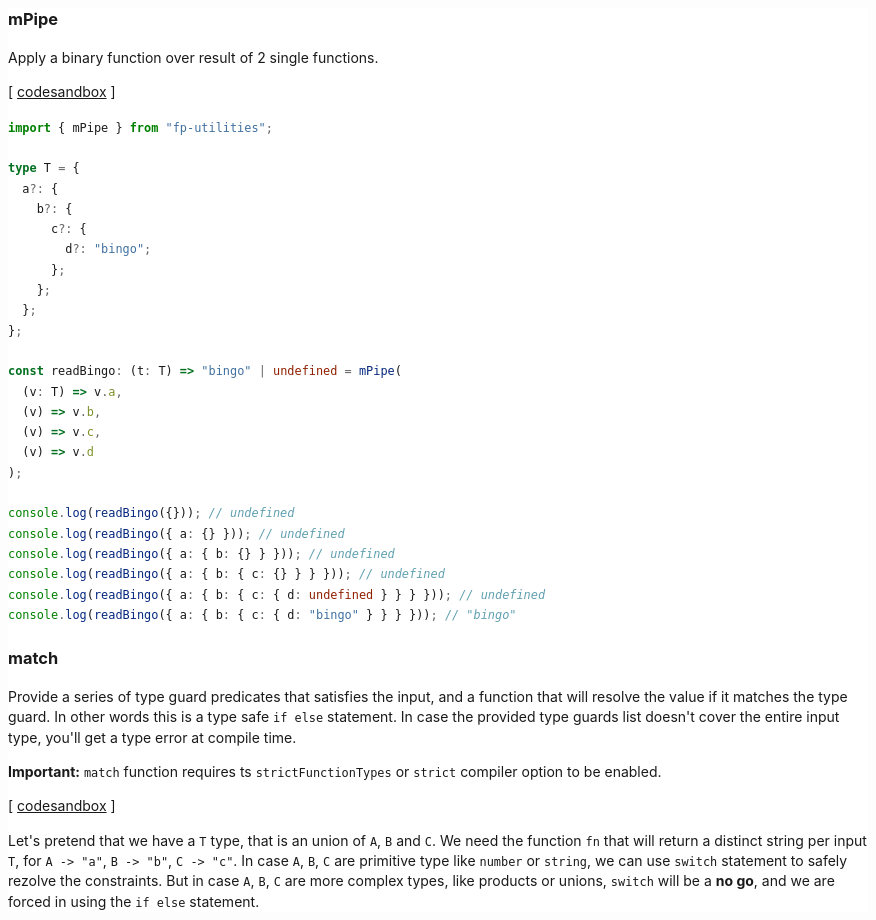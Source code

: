 ### mPipe
Apply a binary function over result of 2 single functions.

[ [codesandbox](https://codesandbox.io/s/mpipe-yv40y?file=/src/index.ts) ]
```ts
import { mPipe } from "fp-utilities";

type T = {
  a?: {
    b?: {
      c?: {
        d?: "bingo";
      };
    };
  };
};

const readBingo: (t: T) => "bingo" | undefined = mPipe(
  (v: T) => v.a,
  (v) => v.b,
  (v) => v.c,
  (v) => v.d
);

console.log(readBingo({})); // undefined
console.log(readBingo({ a: {} })); // undefined
console.log(readBingo({ a: { b: {} } })); // undefined
console.log(readBingo({ a: { b: { c: {} } } })); // undefined
console.log(readBingo({ a: { b: { c: { d: undefined } } } })); // undefined
console.log(readBingo({ a: { b: { c: { d: "bingo" } } } })); // "bingo"

```

### match
Provide a series of type guard predicates that satisfies the input,
and a function that will resolve the value if it matches the type guard.
In other words this is a type safe `if else` statement.
In case the provided type guards list doesn't cover the entire input type,
you'll get a type error at compile time.

**Important:** `match` function requires ts `strictFunctionTypes` or `strict` compiler option to be enabled.

[ [codesandbox](https://codesandbox.io/s/match-1jgrn?file=/src/index.ts) ]

Let's pretend that we have a `T` type, that is an union of `A`, `B` and `C`. We need the function `fn` that will return
a distinct string per input `T`, for `A -> "a"`, `B -> "b"`, `C -> "c"`. In case `A`, `B`, `C` are primitive type like `number` or `string`,
we can use `switch` statement to safely rezolve the constraints. But in case `A`, `B`, `C` are more complex types, like products or unions,
`switch` will be a __no go__, and we are forced in using the `if else` statement.
